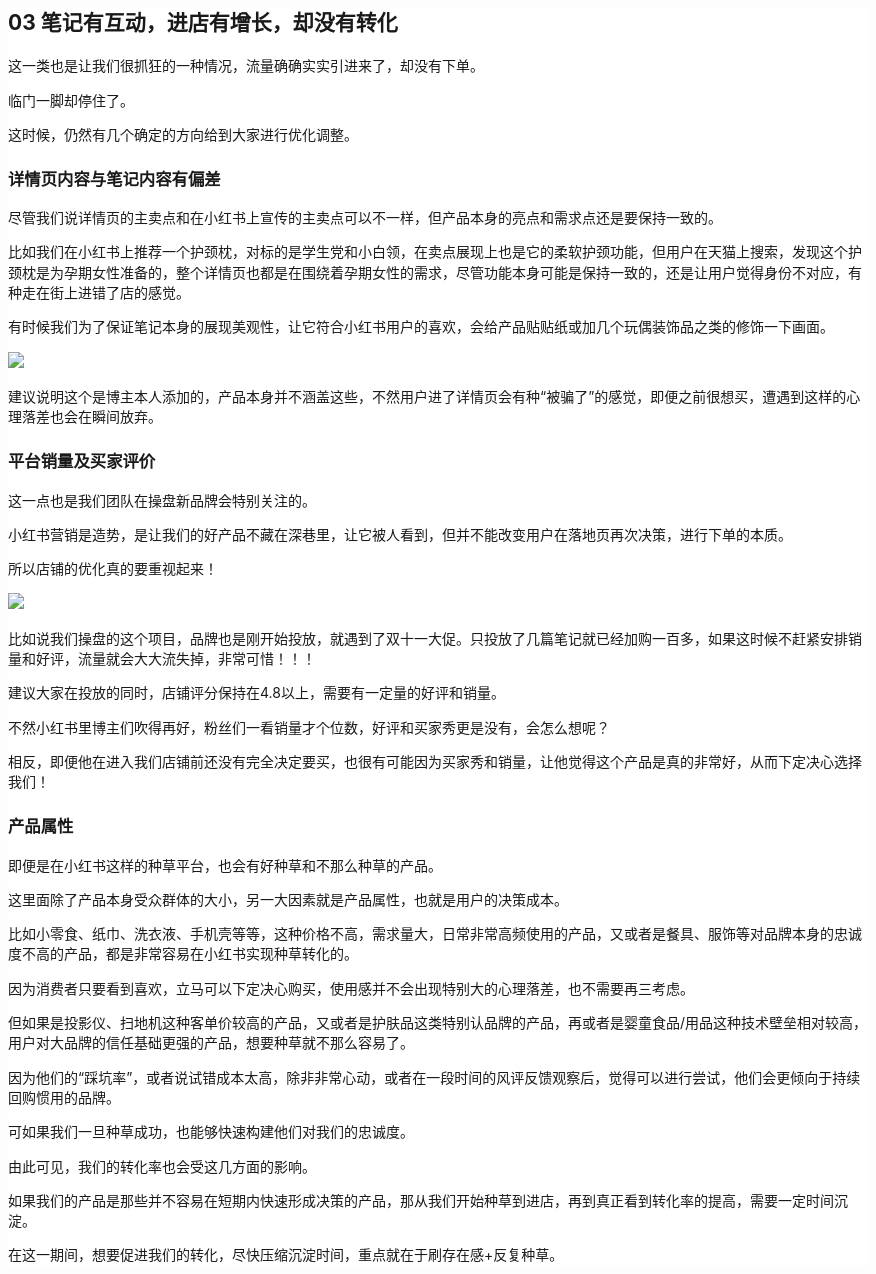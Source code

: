 ## 03 笔记有互动，进店有增长，却没有转化

这一类也是让我们很抓狂的一种情况，流量确确实实引进来了，却没有下单。

临门一脚却停住了。

这时候，仍然有几个确定的方向给到大家进行优化调整。

### 详情页内容与笔记内容有偏差

尽管我们说详情页的主卖点和在小红书上宣传的主卖点可以不一样，但产品本身的亮点和需求点还是要保持一致的。

比如我们在小红书上推荐一个护颈枕，对标的是学生党和小白领，在卖点展现上也是它的柔软护颈功能，但用户在天猫上搜索，发现这个护颈枕是为孕期女性准备的，整个详情页也都是在围绕着孕期女性的需求，尽管功能本身可能是保持一致的，还是让用户觉得身份不对应，有种走在街上进错了店的感觉。

有时候我们为了保证笔记本身的展现美观性，让它符合小红书用户的喜欢，会给产品贴贴纸或加几个玩偶装饰品之类的修饰一下画面。

![](https://image.woshipm.com/2025/03/27/c3430daa-0b21-11f0-96a9-00163e09d72f.jpg)

建议说明这个是博主本人添加的，产品本身并不涵盖这些，不然用户进了详情页会有种“被骗了”的感觉，即便之前很想买，遭遇到这样的心理落差也会在瞬间放弃。

### 平台销量及买家评价

这一点也是我们团队在操盘新品牌会特别关注的。

小红书营销是造势，是让我们的好产品不藏在深巷里，让它被人看到，但并不能改变用户在落地页再次决策，进行下单的本质。

所以店铺的优化真的要重视起来！

![](https://image.woshipm.com/2025/03/27/c4030344-0b21-11f0-96a9-00163e09d72f.png)

比如说我们操盘的这个项目，品牌也是刚开始投放，就遇到了双十一大促。只投放了几篇笔记就已经加购一百多，如果这时候不赶紧安排销量和好评，流量就会大大流失掉，非常可惜！！！

建议大家在投放的同时，店铺评分保持在4.8以上，需要有一定量的好评和销量。

不然小红书里博主们吹得再好，粉丝们一看销量才个位数，好评和买家秀更是没有，会怎么想呢？

相反，即便他在进入我们店铺前还没有完全决定要买，也很有可能因为买家秀和销量，让他觉得这个产品是真的非常好，从而下定决心选择我们！

### 产品属性

即便是在小红书这样的种草平台，也会有好种草和不那么种草的产品。

这里面除了产品本身受众群体的大小，另一大因素就是产品属性，也就是用户的决策成本。

比如小零食、纸巾、洗衣液、手机壳等等，这种价格不高，需求量大，日常非常高频使用的产品，又或者是餐具、服饰等对品牌本身的忠诚度不高的产品，都是非常容易在小红书实现种草转化的。

因为消费者只要看到喜欢，立马可以下定决心购买，使用感并不会出现特别大的心理落差，也不需要再三考虑。

但如果是投影仪、扫地机这种客单价较高的产品，又或者是护肤品这类特别认品牌的产品，再或者是婴童食品/用品这种技术壁垒相对较高，用户对大品牌的信任基础更强的产品，想要种草就不那么容易了。

因为他们的“踩坑率”，或者说试错成本太高，除非非常心动，或者在一段时间的风评反馈观察后，觉得可以进行尝试，他们会更倾向于持续回购惯用的品牌。

可如果我们一旦种草成功，也能够快速构建他们对我们的忠诚度。

由此可见，我们的转化率也会受这几方面的影响。

如果我们的产品是那些并不容易在短期内快速形成决策的产品，那从我们开始种草到进店，再到真正看到转化率的提高，需要一定时间沉淀。

在这一期间，想要促进我们的转化，尽快压缩沉淀时间，重点就在于刷存在感+反复种草。
